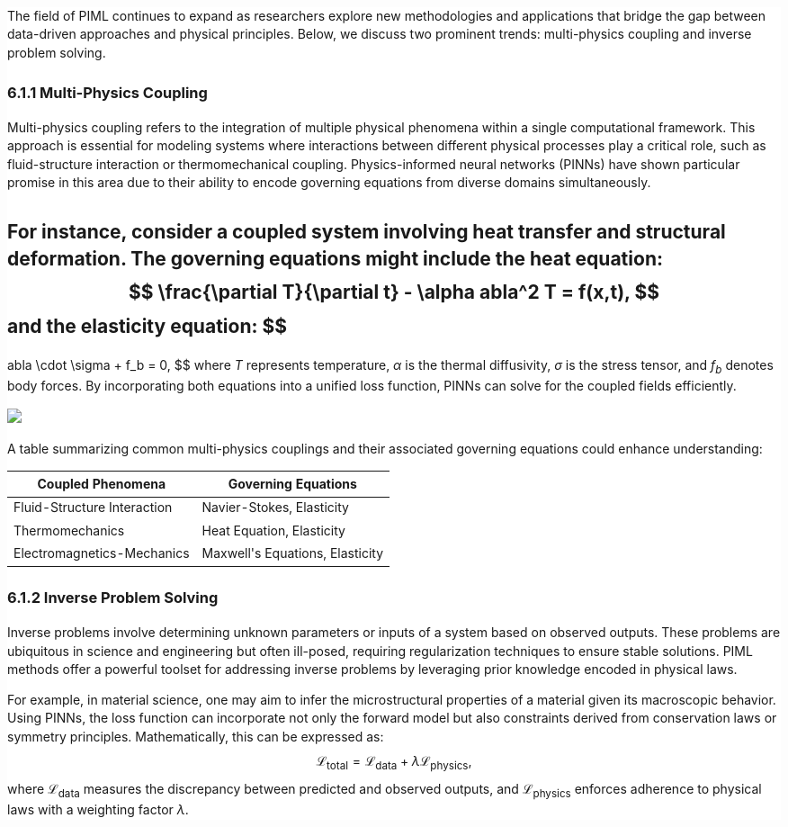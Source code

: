 The field of PIML continues to expand as researchers explore new methodologies and applications that bridge the gap between data-driven approaches and physical principles. Below, we discuss two prominent trends: multi-physics coupling and inverse problem solving.

### 6.1.1 Multi-Physics Coupling

Multi-physics coupling refers to the integration of multiple physical phenomena within a single computational framework. This approach is essential for modeling systems where interactions between different physical processes play a critical role, such as fluid-structure interaction or thermomechanical coupling. Physics-informed neural networks (PINNs) have shown particular promise in this area due to their ability to encode governing equations from diverse domains simultaneously.

For instance, consider a coupled system involving heat transfer and structural deformation. The governing equations might include the heat equation:
$$
\frac{\partial T}{\partial t} - \alpha 
abla^2 T = f(x,t),
$$
and the elasticity equation:
$$
-
abla \cdot \sigma + f_b = 0,
$$
where $T$ represents temperature, $\alpha$ is the thermal diffusivity, $\sigma$ is the stress tensor, and $f_b$ denotes body forces. By incorporating both equations into a unified loss function, PINNs can solve for the coupled fields efficiently.

![](placeholder_for_multi_physics_coupling_diagram)

A table summarizing common multi-physics couplings and their associated governing equations could enhance understanding:

| Coupled Phenomena | Governing Equations |
|--------------------|---------------------|
| Fluid-Structure Interaction | Navier-Stokes, Elasticity |
| Thermomechanics    | Heat Equation, Elasticity |
| Electromagnetics-Mechanics | Maxwell's Equations, Elasticity |

### 6.1.2 Inverse Problem Solving

Inverse problems involve determining unknown parameters or inputs of a system based on observed outputs. These problems are ubiquitous in science and engineering but often ill-posed, requiring regularization techniques to ensure stable solutions. PIML methods offer a powerful toolset for addressing inverse problems by leveraging prior knowledge encoded in physical laws.

For example, in material science, one may aim to infer the microstructural properties of a material given its macroscopic behavior. Using PINNs, the loss function can incorporate not only the forward model but also constraints derived from conservation laws or symmetry principles. Mathematically, this can be expressed as:
$$
\mathcal{L}_{\text{total}} = \mathcal{L}_{\text{data}} + \lambda \mathcal{L}_{\text{physics}},
$$
where $\mathcal{L}_{\text{data}}$ measures the discrepancy between predicted and observed outputs, and $\mathcal{L}_{\text{physics}}$ enforces adherence to physical laws with a weighting factor $\lambda$.
